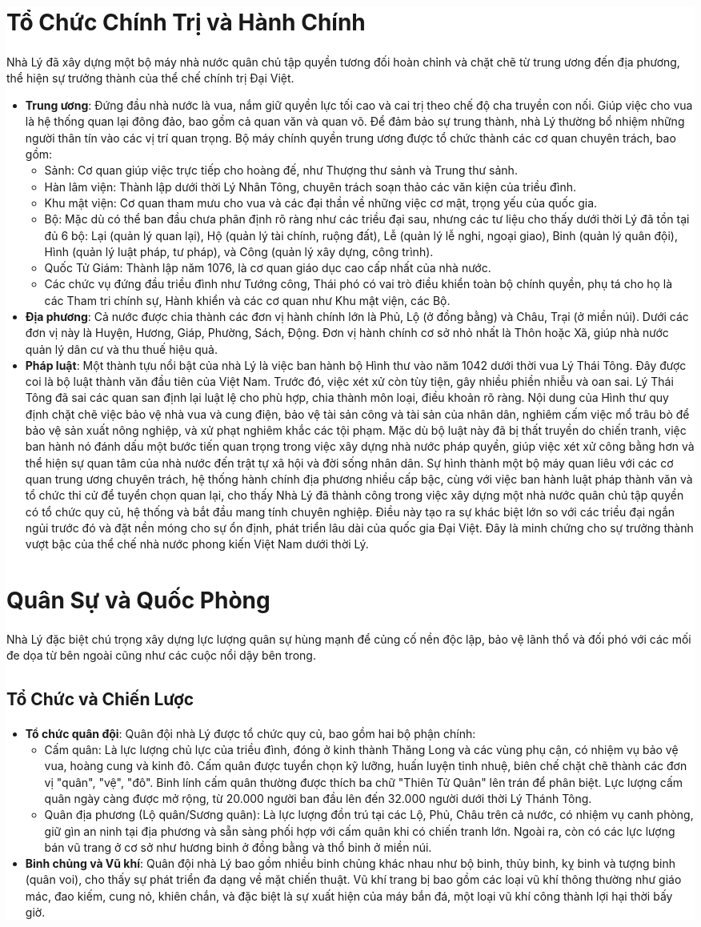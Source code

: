 # Tổ Chức Chính Trị và Hành Chính

Nhà Lý đã xây dựng một bộ máy nhà nước quân chủ tập quyền tương đối hoàn chỉnh và chặt chẽ từ trung ương đến địa phương, thể hiện sự trưởng thành của thể chế chính trị Đại Việt.
- **Trung ương**: Đứng đầu nhà nước là vua, nắm giữ quyền lực tối cao và cai trị theo chế độ cha truyền con nối. Giúp việc cho vua là hệ thống quan lại đông đảo, bao gồm cả quan văn và quan võ. Để đảm bảo sự trung thành, nhà Lý thường bổ nhiệm những người thân tín vào các vị trí quan trọng. Bộ máy chính quyền trung ương được tổ chức thành các cơ quan chuyên trách, bao gồm:
    - Sảnh: Cơ quan giúp việc trực tiếp cho hoàng đế, như Thượng thư sảnh và Trung thư sảnh.
    - Hàn lâm viện: Thành lập dưới thời Lý Nhân Tông, chuyên trách soạn thảo các văn kiện của triều đình.
    - Khu mật viện: Cơ quan tham mưu cho vua và các đại thần về những việc cơ mật, trọng yếu của quốc gia.
    - Bộ: Mặc dù có thể ban đầu chưa phân định rõ ràng như các triều đại sau, nhưng các tư liệu cho thấy dưới thời Lý đã tồn tại đủ 6 bộ: Lại (quản lý quan lại), Hộ (quản lý tài chính, ruộng đất), Lễ (quản lý lễ nghi, ngoại giao), Binh (quản lý quân đội), Hình (quản lý luật pháp, tư pháp), và Công (quản lý xây dựng, công trình).
    - Quốc Tử Giám: Thành lập năm 1076, là cơ quan giáo dục cao cấp nhất của nhà nước.
    - Các chức vụ đứng đầu triều đình như Tướng công, Thái phó có vai trò điều khiển toàn bộ chính quyền, phụ tá cho họ là các Tham tri chính sự, Hành khiển và các cơ quan như Khu mật viện, các Bộ.
- **Địa phương**: Cả nước được chia thành các đơn vị hành chính lớn là Phủ, Lộ (ở đồng bằng) và Châu, Trại (ở miền núi). Dưới các đơn vị này là Huyện, Hương, Giáp, Phường, Sách, Động. Đơn vị hành chính cơ sở nhỏ nhất là Thôn hoặc Xã, giúp nhà nước quản lý dân cư và thu thuế hiệu quả.
- **Pháp luật**: Một thành tựu nổi bật của nhà Lý là việc ban hành bộ Hình thư vào năm 1042 dưới thời vua Lý Thái Tông. Đây được coi là bộ luật thành văn đầu tiên của Việt Nam. Trước đó, việc xét xử còn tùy tiện, gây nhiều phiền nhiễu và oan sai. Lý Thái Tông đã sai các quan san định lại luật lệ cho phù hợp, chia thành môn loại, điều khoản rõ ràng. Nội dung của Hình thư quy định chặt chẽ việc bảo vệ nhà vua và cung điện, bảo vệ tài sản công và tài sản của nhân dân, nghiêm cấm việc mổ trâu bò để bảo vệ sản xuất nông nghiệp, và xử phạt nghiêm khắc các tội phạm. Mặc dù bộ luật này đã bị thất truyền do chiến tranh, việc ban hành nó đánh dấu một bước tiến quan trọng trong việc xây dựng nhà nước pháp quyền, giúp việc xét xử công bằng hơn và thể hiện sự quan tâm của nhà nước đến trật tự xã hội và đời sống nhân dân.
Sự hình thành một bộ máy quan liêu với các cơ quan trung ương chuyên trách, hệ thống hành chính địa phương nhiều cấp bậc, cùng với việc ban hành luật pháp thành văn và tổ chức thi cử để tuyển chọn quan lại, cho thấy Nhà Lý đã thành công trong việc xây dựng một nhà nước quân chủ tập quyền có tổ chức quy củ, hệ thống và bắt đầu mang tính chuyên nghiệp. Điều này tạo ra sự khác biệt lớn so với các triều đại ngắn ngủi trước đó và đặt nền móng cho sự ổn định, phát triển lâu dài của quốc gia Đại Việt. Đây là minh chứng cho sự trưởng thành vượt bậc của thể chế nhà nước phong kiến Việt Nam dưới thời Lý.

# Quân Sự và Quốc Phòng

Nhà Lý đặc biệt chú trọng xây dựng lực lượng quân sự hùng mạnh để củng cố nền độc lập, bảo vệ lãnh thổ và đối phó với các mối đe dọa từ bên ngoài cũng như các cuộc nổi dậy bên trong.

## Tổ Chức và Chiến Lược

- **Tổ chức quân đội**: Quân đội nhà Lý được tổ chức quy củ, bao gồm hai bộ phận chính:
	- Cấm quân: Là lực lượng chủ lực của triều đình, đóng ở kinh thành Thăng Long và các vùng phụ cận, có nhiệm vụ bảo vệ vua, hoàng cung và kinh đô. Cấm quân được tuyển chọn kỹ lưỡng, huấn luyện tinh nhuệ, biên chế chặt chẽ thành các đơn vị "quân", "vệ", "đô". Binh lính cấm quân thường được thích ba chữ "Thiên Tử Quân" lên trán để phân biệt. Lực lượng cấm quân ngày càng được mở rộng, từ 20.000 người ban đầu lên đến 32.000 người dưới thời Lý Thánh Tông.
	- Quân địa phương (Lộ quân/Sương quân): Là lực lượng đồn trú tại các Lộ, Phủ, Châu trên cả nước, có nhiệm vụ canh phòng, giữ gìn an ninh tại địa phương và sẵn sàng phối hợp với cấm quân khi có chiến tranh lớn. Ngoài ra, còn có các lực lượng bán vũ trang ở cơ sở như hương binh ở đồng bằng và thổ binh ở miền núi.
- **Binh chủng và Vũ khí**: Quân đội nhà Lý bao gồm nhiều binh chủng khác nhau như bộ binh, thủy binh, kỵ binh và tượng binh (quân voi), cho thấy sự phát triển đa dạng về mặt chiến thuật. Vũ khí trang bị bao gồm các loại vũ khí thông thường như giáo mác, đao kiếm, cung nỏ, khiên chắn, và đặc biệt là sự xuất hiện của máy bắn đá, một loại vũ khí công thành lợi hại thời bấy giờ.